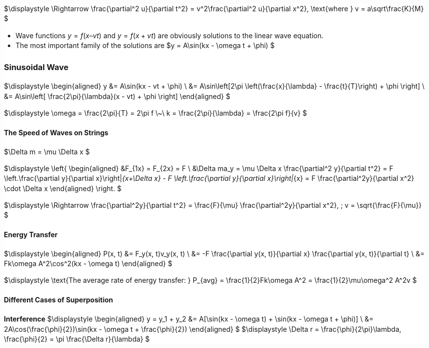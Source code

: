 $\displaystyle \Rightarrow \frac{\partial^2 u}{\partial t^2} = v^2\frac{\partial^2 u}{\partial x^2}, 
\text{where } v = a\sqrt\frac{K}{M} $

- Wave functions $y= f(x–vt)$ and $y= f(x+ vt)$ are obviously solutions to the linear wave equation.
- The most important family of the solutions are $y = A\sin(kx - \omega t + \phi) $



### Sinusoidal Wave
$\displaystyle \begin{aligned} 
y &= A\sin(kx - vt + \phi) \\
&= A\sin\left[2\pi \left(\frac{x}{\lambda} - \frac{t}{T}\right) + \phi \right] \\
&= A\sin\left[ \frac{2\pi}{\lambda}(x - vt) + \phi \right]
\end{aligned} $

$\displaystyle \omega = \frac{2\pi}{T} = 2\pi f \\~\\
k = \frac{2\pi}{\lambda} = \frac{2\pi f}{v} $

#### The Speed of Waves on Strings
$\Delta m = \mu \Delta x $

$\displaystyle \left\{ \begin{aligned}
  &F_{1x} = F_{2x} = F \\
  &\Delta ma_y
  = \mu \Delta x \frac{\partial^2 y}{\partial t^2} 
  = F \left.\frac{\partial y}{\partial x}\right|_{x+\Delta x} - F \left.\frac{\partial y}{\partial x}\right|_{x} 
  = F \frac{\partial^2y}{\partial x^2} \cdot \Delta x
\end{aligned} \right. $

$\displaystyle \Rightarrow \frac{\partial^2y}{\partial t^2} = \frac{F}{\mu} \frac{\partial^2y}{\partial x^2}, \; v = \sqrt{\frac{F}{\mu}} $


#### Energy Transfer
$\displaystyle \begin{aligned}
P(x, t) &= F_y(x, t)v_y(x, t) \\
&= -F \frac{\partial y(x, t)}{\partial x} \frac{\partial y(x, t)}{\partial t} \\
&= Fk\omega A^2\cos^2(kx - \omega t)
\end{aligned} $

$\displaystyle \text{The average rate of energy transfer: } P_{avg} = \frac{1}{2}Fk\omega A^2 = \frac{1}{2}\mu\omega^2 A^2v $


#### Different Cases of Superposition
**Interference**
$\displaystyle \begin{aligned}
y = y_1 + y_2 &= A[\sin(kx - \omega t) + \sin(kx - \omega t + \phi)] \\
&= 2A\cos(\frac{\phi}{2})\sin(kx - \omega t + \frac{\phi}{2})
\end{aligned} $
$\displaystyle \Delta r = \frac{\phi}{2\pi}\lambda, \frac{\phi}{2} = \pi \frac{\Delta r}{\lambda} $
